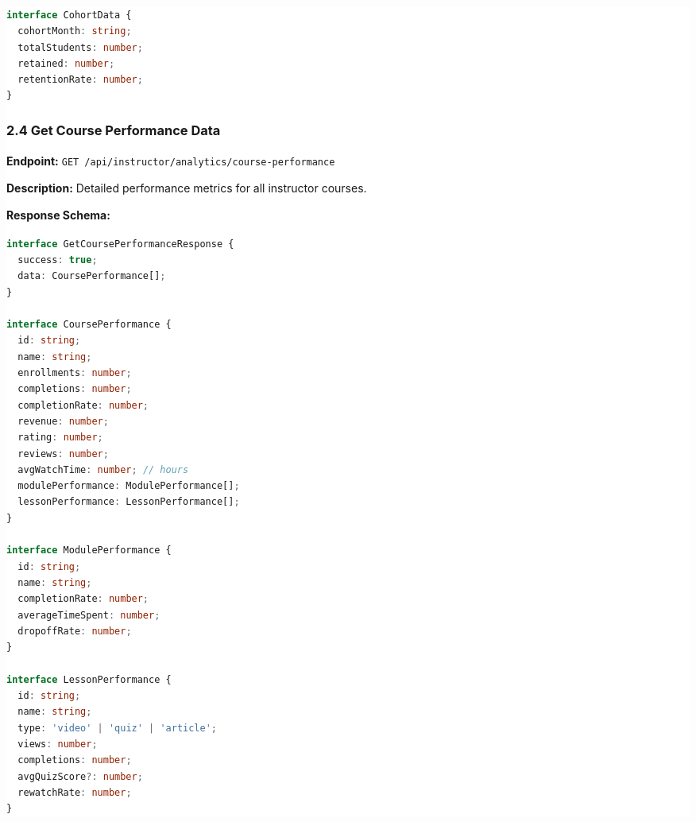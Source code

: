 ```typescript
interface CohortData {
  cohortMonth: string;
  totalStudents: number;
  retained: number;
  retentionRate: number;
}
```

### 2.4 Get Course Performance Data

**Endpoint:** `GET /api/instructor/analytics/course-performance`

**Description:** Detailed performance metrics for all instructor courses.

**Response Schema:**
```typescript
interface GetCoursePerformanceResponse {
  success: true;
  data: CoursePerformance[];
}

interface CoursePerformance {
  id: string;
  name: string;
  enrollments: number;
  completions: number;
  completionRate: number;
  revenue: number;
  rating: number;
  reviews: number;
  avgWatchTime: number; // hours
  modulePerformance: ModulePerformance[];
  lessonPerformance: LessonPerformance[];
}

interface ModulePerformance {
  id: string;
  name: string;
  completionRate: number;
  averageTimeSpent: number;
  dropoffRate: number;
}

interface LessonPerformance {
  id: string;
  name: string;
  type: 'video' | 'quiz' | 'article';
  views: number;
  completions: number;
  avgQuizScore?: number;
  rewatchRate: number;
}
```
